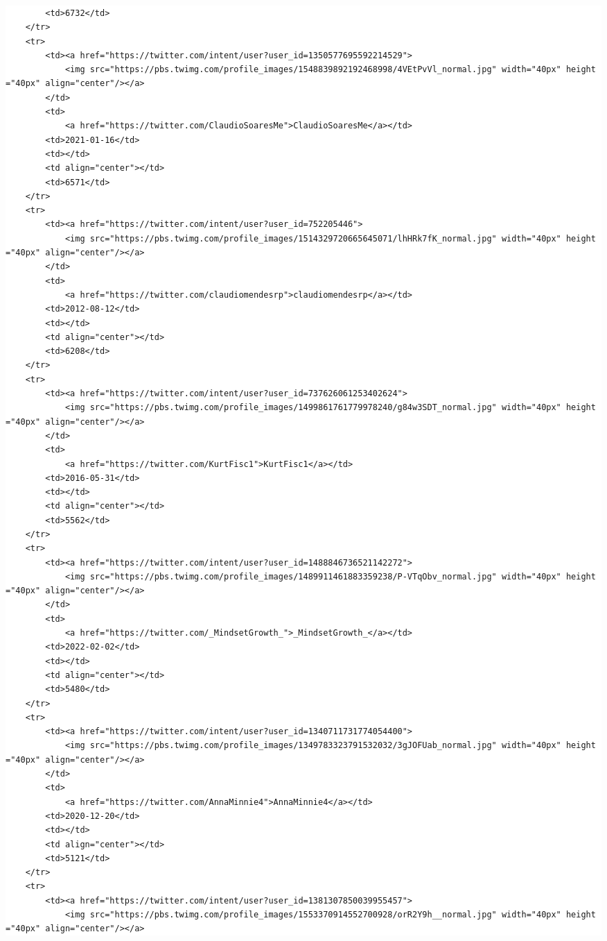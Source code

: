             <td>6732</td>
        </tr>
        <tr>
            <td><a href="https://twitter.com/intent/user?user_id=1350577695592214529">
                <img src="https://pbs.twimg.com/profile_images/1548839892192468998/4VEtPvVl_normal.jpg" width="40px" height="40px" align="center"/></a>
            </td>
            <td>
                <a href="https://twitter.com/ClaudioSoaresMe">ClaudioSoaresMe</a></td>
            <td>2021-01-16</td>
            <td></td>
            <td align="center"></td>
            <td>6571</td>
        </tr>
        <tr>
            <td><a href="https://twitter.com/intent/user?user_id=752205446">
                <img src="https://pbs.twimg.com/profile_images/1514329720665645071/lhHRk7fK_normal.jpg" width="40px" height="40px" align="center"/></a>
            </td>
            <td>
                <a href="https://twitter.com/claudiomendesrp">claudiomendesrp</a></td>
            <td>2012-08-12</td>
            <td></td>
            <td align="center"></td>
            <td>6208</td>
        </tr>
        <tr>
            <td><a href="https://twitter.com/intent/user?user_id=737626061253402624">
                <img src="https://pbs.twimg.com/profile_images/1499861761779978240/g84w3SDT_normal.jpg" width="40px" height="40px" align="center"/></a>
            </td>
            <td>
                <a href="https://twitter.com/KurtFisc1">KurtFisc1</a></td>
            <td>2016-05-31</td>
            <td></td>
            <td align="center"></td>
            <td>5562</td>
        </tr>
        <tr>
            <td><a href="https://twitter.com/intent/user?user_id=1488846736521142272">
                <img src="https://pbs.twimg.com/profile_images/1489911461883359238/P-VTqObv_normal.jpg" width="40px" height="40px" align="center"/></a>
            </td>
            <td>
                <a href="https://twitter.com/_MindsetGrowth_">_MindsetGrowth_</a></td>
            <td>2022-02-02</td>
            <td></td>
            <td align="center"></td>
            <td>5480</td>
        </tr>
        <tr>
            <td><a href="https://twitter.com/intent/user?user_id=1340711731774054400">
                <img src="https://pbs.twimg.com/profile_images/1349783323791532032/3gJOFUab_normal.jpg" width="40px" height="40px" align="center"/></a>
            </td>
            <td>
                <a href="https://twitter.com/AnnaMinnie4">AnnaMinnie4</a></td>
            <td>2020-12-20</td>
            <td></td>
            <td align="center"></td>
            <td>5121</td>
        </tr>
        <tr>
            <td><a href="https://twitter.com/intent/user?user_id=1381307850039955457">
                <img src="https://pbs.twimg.com/profile_images/1553370914552700928/orR2Y9h__normal.jpg" width="40px" height="40px" align="center"/></a>